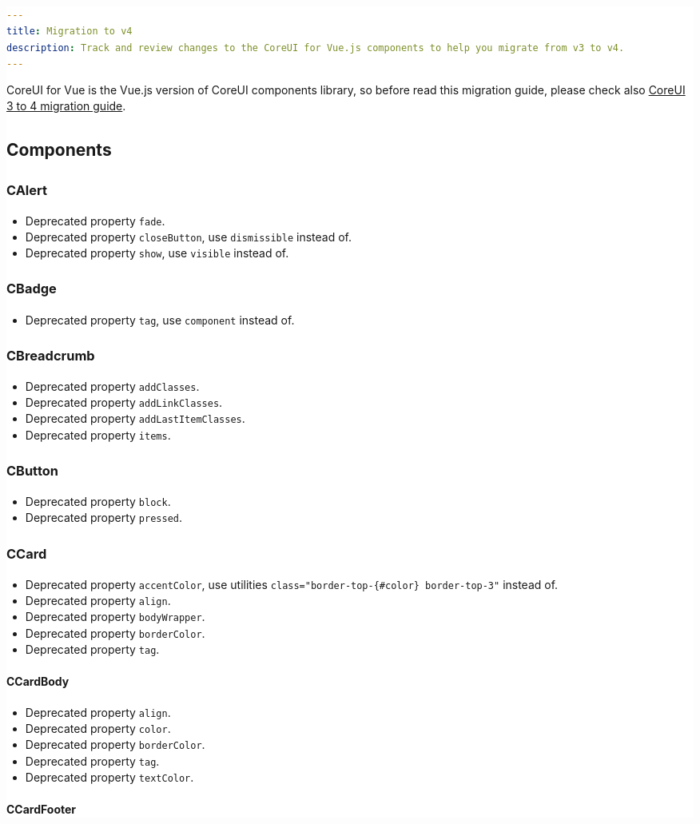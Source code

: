 ```yaml
---
title: Migration to v4
description: Track and review changes to the CoreUI for Vue.js components to help you migrate from v3 to v4.
---
```


CoreUI for Vue is the Vue.js version of CoreUI components library, so before read this migration guide, please check also [CoreUI 3 to 4 migration guide](https://coreui.io/docs/migration/v4/).

## Components

### CAlert

- Deprecated property `fade`.
- Deprecated property `closeButton`, use `dismissible` instead of.
- Deprecated property `show`, use `visible` instead of.

### CBadge

- Deprecated property `tag`, use `component` instead of.

### CBreadcrumb

- Deprecated property `addClasses`.
- Deprecated property `addLinkClasses`.
- Deprecated property `addLastItemClasses`.
- Deprecated property `items`.

### CButton

- Deprecated property `block`.
- Deprecated property `pressed`.

### CCard

- Deprecated property `accentColor`, use utilities `class="border-top-{#color} border-top-3"` instead of.
- Deprecated property `align`.
- Deprecated property `bodyWrapper`.
- Deprecated property `borderColor`.
- Deprecated property `tag`.

#### CCardBody

- Deprecated property `align`.
- Deprecated property `color`.
- Deprecated property `borderColor`.
- Deprecated property `tag`.
- Deprecated property `textColor`.

#### CCardFooter
